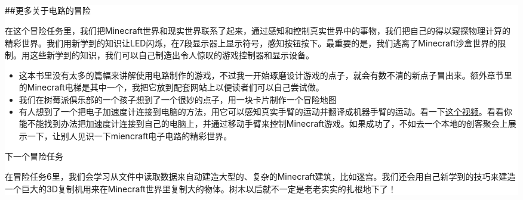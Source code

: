 ##更多关于电路的冒险

在这个冒险任务里，我们把Minecraft世界和现实世界联系了起来，通过感知和控制真实世界中的事物，我们把自己的得以窥探物理计算的精彩世界。我们用新学到的知识让LED闪烁，在7段显示器上显示符号，感知按钮按下。最重要的是，我们逃离了Minecraft沙盒世界的限制。用这些新学到的知识，我们可以自己制造出令人惊叹的游戏控制器和显示设备。

* 这本书里没有太多的篇幅来讲解使用电路制作的游戏，不过我一开始琢磨设计游戏的点子，就会有数不清的新点子冒出来。额外章节里的Minecraft电梯是其中一个，我把它放到配套网站上以便读者们可以自己尝试做。
* 我们在树莓派俱乐部的一个孩子想到了一个很妙的点子，用一块卡片制作一个冒险地图
* 有人想到了一个把电子加速度计连接到电脑的方法，用它可以感知真实手臂的运动并翻译成机器手臂的运动。看一下[这个视频](http://www.youtube.com/watch?v=_KGc9vlOrNk)。看看你能不能找到办法把加速度计连接到自己的电脑上，并通过移动手臂来控制Minecraft游戏。如果成功了，不如去一个本地的创客聚会上展示一下，让别人见识一下miencraft电子电路的精彩世界。

下一个冒险任务

在冒险任务6里，我们会学习从文件中读取数据来自动建造大型的、复杂的Minecraft建筑，比如迷宫。我们还会用自己新学到的技巧来建造一个巨大的3D复制机用来在Minecraft世界里复制大的物体。树木以后就不一定是老老实实的扎根地下了！